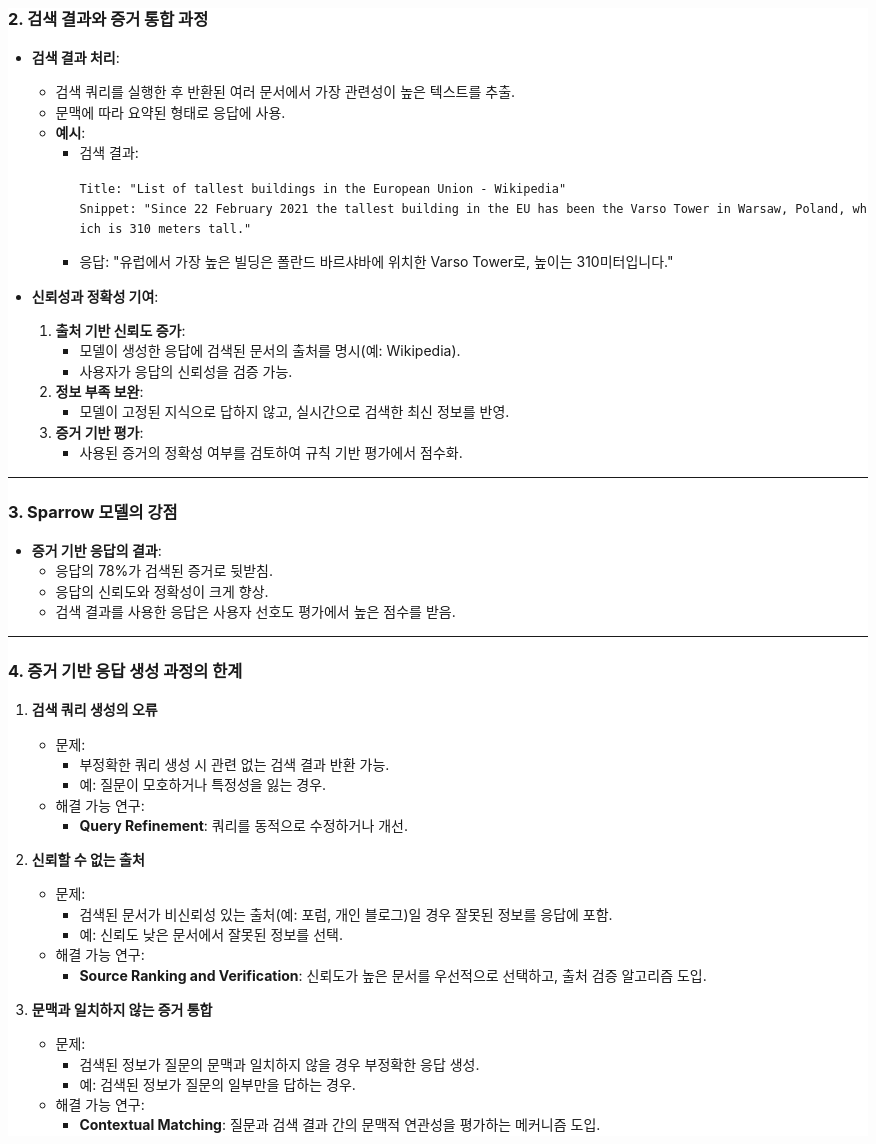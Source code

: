 
### 2. **검색 결과와 증거 통합 과정**
- **검색 결과 처리**:
  - 검색 쿼리를 실행한 후 반환된 여러 문서에서 가장 관련성이 높은 텍스트를 추출.
  - 문맥에 따라 요약된 형태로 응답에 사용.
  - **예시**:
    - 검색 결과:
      ```
      Title: "List of tallest buildings in the European Union - Wikipedia"
      Snippet: "Since 22 February 2021 the tallest building in the EU has been the Varso Tower in Warsaw, Poland, which is 310 meters tall."
      ```
    - 응답:
      "유럽에서 가장 높은 빌딩은 폴란드 바르샤바에 위치한 Varso Tower로, 높이는 310미터입니다."

- **신뢰성과 정확성 기여**:
  1. **출처 기반 신뢰도 증가**:
     - 모델이 생성한 응답에 검색된 문서의 출처를 명시(예: Wikipedia).
     - 사용자가 응답의 신뢰성을 검증 가능.
  2. **정보 부족 보완**:
     - 모델이 고정된 지식으로 답하지 않고, 실시간으로 검색한 최신 정보를 반영.
  3. **증거 기반 평가**:
     - 사용된 증거의 정확성 여부를 검토하여 규칙 기반 평가에서 점수화.

---

### 3. **Sparrow 모델의 강점**
- **증거 기반 응답의 결과**:
  - 응답의 78%가 검색된 증거로 뒷받침.
  - 응답의 신뢰도와 정확성이 크게 향상.
  - 검색 결과를 사용한 응답은 사용자 선호도 평가에서 높은 점수를 받음.

---

### 4. **증거 기반 응답 생성 과정의 한계**
1. **검색 쿼리 생성의 오류**
   - 문제:
     - 부정확한 쿼리 생성 시 관련 없는 검색 결과 반환 가능.
     - 예: 질문이 모호하거나 특정성을 잃는 경우.
   - 해결 가능 연구:
     - **Query Refinement**: 쿼리를 동적으로 수정하거나 개선.

2. **신뢰할 수 없는 출처**
   - 문제:
     - 검색된 문서가 비신뢰성 있는 출처(예: 포럼, 개인 블로그)일 경우 잘못된 정보를 응답에 포함.
     - 예: 신뢰도 낮은 문서에서 잘못된 정보를 선택.
   - 해결 가능 연구:
     - **Source Ranking and Verification**: 신뢰도가 높은 문서를 우선적으로 선택하고, 출처 검증 알고리즘 도입.

3. **문맥과 일치하지 않는 증거 통합**
   - 문제:
     - 검색된 정보가 질문의 문맥과 일치하지 않을 경우 부정확한 응답 생성.
     - 예: 검색된 정보가 질문의 일부만을 답하는 경우.
   - 해결 가능 연구:
     - **Contextual Matching**: 질문과 검색 결과 간의 문맥적 연관성을 평가하는 메커니즘 도입.
